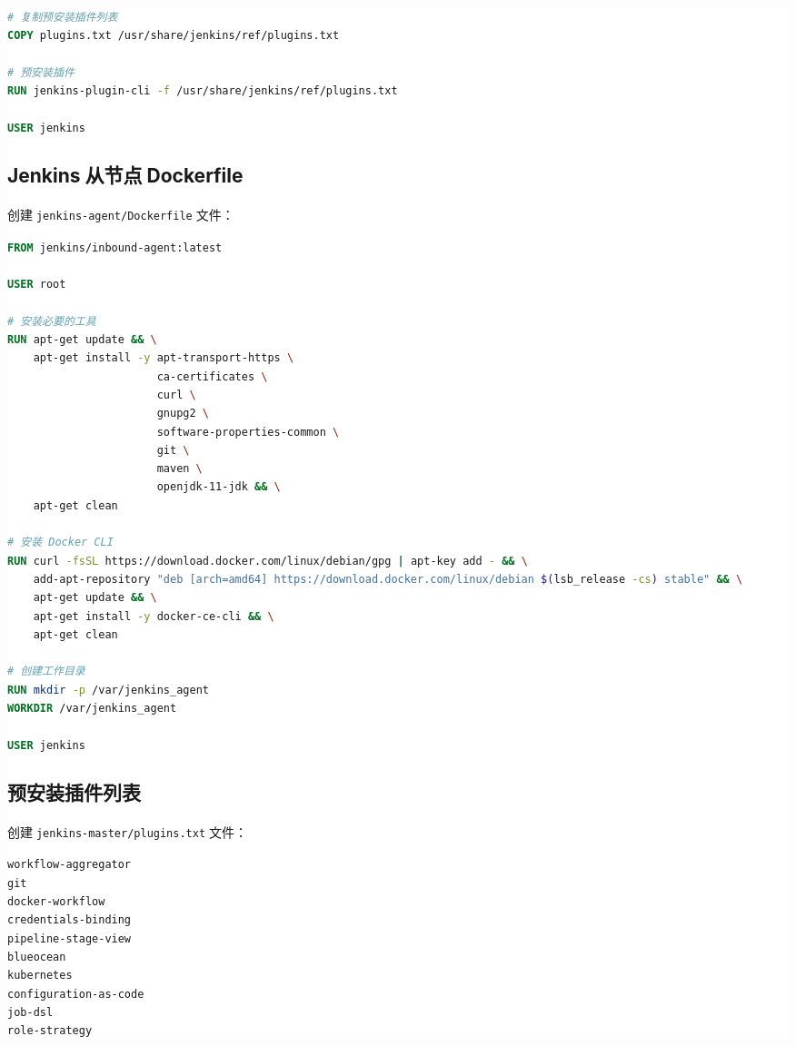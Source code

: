 ```dockerfile
# 复制预安装插件列表
COPY plugins.txt /usr/share/jenkins/ref/plugins.txt

# 预安装插件
RUN jenkins-plugin-cli -f /usr/share/jenkins/ref/plugins.txt

USER jenkins
```

## Jenkins 从节点 Dockerfile

创建 `jenkins-agent/Dockerfile` 文件：

```dockerfile
FROM jenkins/inbound-agent:latest

USER root

# 安装必要的工具
RUN apt-get update && \
    apt-get install -y apt-transport-https \
                       ca-certificates \
                       curl \
                       gnupg2 \
                       software-properties-common \
                       git \
                       maven \
                       openjdk-11-jdk && \
    apt-get clean

# 安装 Docker CLI
RUN curl -fsSL https://download.docker.com/linux/debian/gpg | apt-key add - && \
    add-apt-repository "deb [arch=amd64] https://download.docker.com/linux/debian $(lsb_release -cs) stable" && \
    apt-get update && \
    apt-get install -y docker-ce-cli && \
    apt-get clean

# 创建工作目录
RUN mkdir -p /var/jenkins_agent
WORKDIR /var/jenkins_agent

USER jenkins
```

## 预安装插件列表

创建 `jenkins-master/plugins.txt` 文件：

```
workflow-aggregator
git
docker-workflow
credentials-binding
pipeline-stage-view
blueocean
kubernetes
configuration-as-code
job-dsl
role-strategy
```
